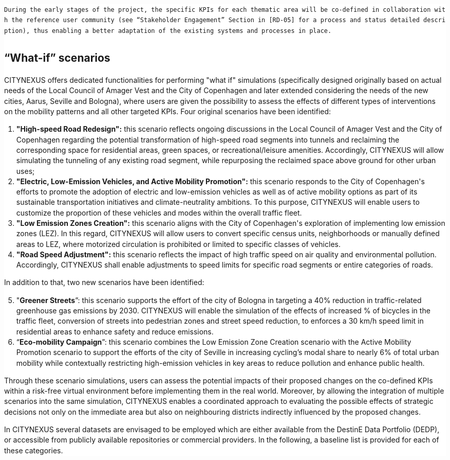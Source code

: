     During the early stages of the project, the specific KPIs for each thematic area will be co-defined in collaboration with the reference user community (see “Stakeholder Engagement” Section in [RD-05] for a process and status detailed description), thus enabling a better adaptation of the existing systems and processes in place.

## “What-if” scenarios

CITYNEXUS offers dedicated functionalities for performing "what if" simulations (specifically designed originally based on actual needs of the Local Council of Amager Vest and the City of Copenhagen and later extended considering the needs of the new cities, Aarus, Seville and Bologna), where users are given the possibility to assess the effects of different types of interventions on the mobility patterns and all other targeted KPIs. Four original scenarios have been identified:

1.  **"High-speed Road Redesign":** this scenario reflects ongoing discussions in the Local Council of Amager Vest and the City of Copenhagen regarding the potential transformation of high-speed road segments into tunnels and reclaiming the corresponding space for residential areas, green spaces, or recreational/leisure amenities. Accordingly, CITYNEXUS will allow simulating the tunneling of any existing road segment, while repurposing the reclaimed space above ground for other urban uses;
2.  **"Electric, Low-Emission Vehicles, and Active Mobility Promotion":** this scenario responds to the City of Copenhagen's efforts to promote the adoption of electric and low-emission vehicles as well as of active mobility options as part of its sustainable transportation initiatives and climate-neutrality ambitions. To this purpose, CITYNEXUS will enable users to customize the proportion of these vehicles and modes within the overall traffic fleet.
3.  **"Low Emission Zones Creation":** this scenario aligns with the City of Copenhagen's exploration of implementing low emission zones (LEZ). In this regard, CITYNEXUS will allow users to convert specific census units, neighborhoods or manually defined areas to LEZ, where motorized circulation is prohibited or limited to specific classes of vehicles.
4.  **"Road Speed Adjustment":** this scenario reflects the impact of high traffic speed on air quality and environmental pollution. Accordingly, CITYNEXUS shall enable adjustments to speed limits for specific road segments or entire categories of roads.

In addition to that, two new scenarios have been identified:

5.  "**Greener Streets**”: this scenario supports the effort of the city of Bologna in targeting a 40% reduction in traffic-related greenhouse gas emissions by 2030. CITYNEXUS will enable the simulation of the effects of increased % of bicycles in the traffic fleet, conversion of streets into pedestrian zones and street speed reduction, to enforces a 30 km/h speed limit in residential areas to enhance safety and reduce emissions.
6.  “**Eco-mobility Campaign**”: this scenario combines the Low Emission Zone Creation scenario with the Active Mobility Promotion scenario to support the efforts of the city of Seville in increasing cycling’s modal share to nearly 6% of total urban mobility while contextually restricting high-emission vehicles in key areas to reduce pollution and enhance public health.

Through these scenario simulations, users can assess the potential impacts of their proposed changes on the co-defined KPIs within a risk-free virtual environment before implementing them in the real world. Moreover, by allowing the integration of multiple scenarios into the same simulation, CITYNEXUS enables a coordinated approach to evaluating the possible effects of strategic decisions not only on the immediate area but also on neighbouring districts indirectly influenced by the proposed changes.

In CITYNEXUS several datasets are envisaged to be employed which are either available from the DestinE Data Portfolio (DEDP), or accessible from publicly available repositories or commercial providers. In the following, a baseline list is provided for each of these categories.


[^1]: Amager Vest is one of the ten administrative districts of Copenhagen Municipality, Denmark.
[^2]: https://netzerocities.eu/2022/04/28/the-european-commission-announces-the-100-selected-cities-to-join-the-cities-mission
[^3]: https://pumsbologna.it/Engine/RAServeFile.php/f/allegati/EN-DOC-SINTESI-PUMSBO.pdf
[^4]: https://www.bolognacitta30.it/
[^5]: https://www.andalucia.com/cities/seville/low-emission-zone
[^6]: https://ediaqi.eu/articles/launching-air-quality-measurement-campaigns-metro-sevilla
[^7]: https://aarhus.dk/media/twoe5i23/climate-action-plan.pdf
[^8]: https://urban-mobility-observatory.transport.ec.europa.eu/resources/case-studies/aarhus-encourages-residents-trial-alternative-means-commuting_en
[^9]: https://envs.au.dk/en/research-areas/air-pollution-emissions-and-effects/the-monitoring-program
[^10]: There is ongoing evaluation to replace CORINE with Dynamic World Cover, which offers daily updates and higher temporal granularity
[^11]: **This layer substitutes the weind speed (u and v components)** from ECWMF ERA5 for enhanced spatial detail.